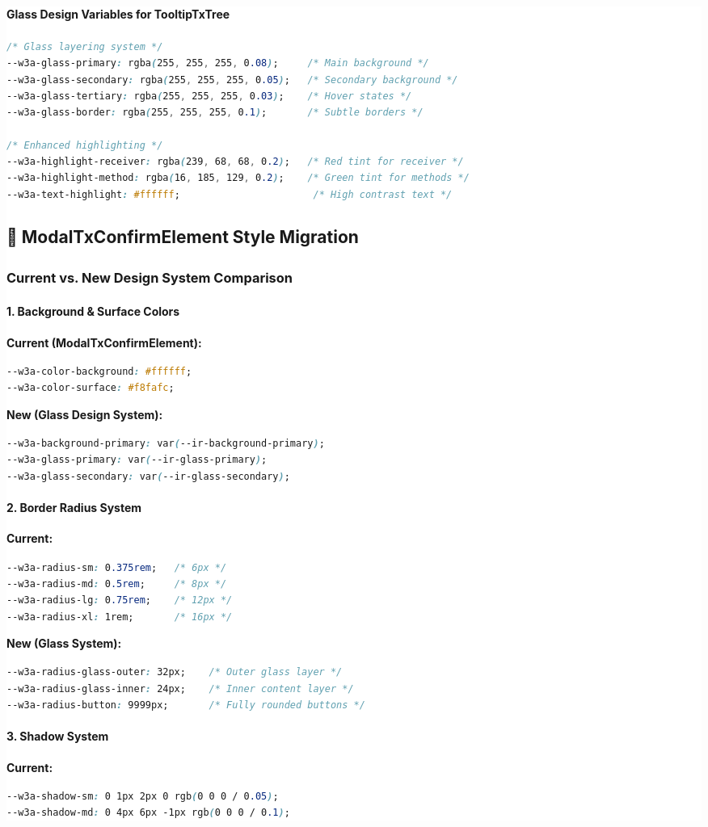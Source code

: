 #### Glass Design Variables for TooltipTxTree
```css
/* Glass layering system */
--w3a-glass-primary: rgba(255, 255, 255, 0.08);     /* Main background */
--w3a-glass-secondary: rgba(255, 255, 255, 0.05);   /* Secondary background */
--w3a-glass-tertiary: rgba(255, 255, 255, 0.03);    /* Hover states */
--w3a-glass-border: rgba(255, 255, 255, 0.1);       /* Subtle borders */

/* Enhanced highlighting */
--w3a-highlight-receiver: rgba(239, 68, 68, 0.2);   /* Red tint for receiver */
--w3a-highlight-method: rgba(16, 185, 129, 0.2);    /* Green tint for methods */
--w3a-text-highlight: #ffffff;                       /* High contrast text */
```

## 🔄 ModalTxConfirmElement Style Migration

### Current vs. New Design System Comparison

#### 1. Background & Surface Colors

**Current (ModalTxConfirmElement):**
```css
--w3a-color-background: #ffffff;
--w3a-color-surface: #f8fafc;
```

**New (Glass Design System):**
```css
--w3a-background-primary: var(--ir-background-primary);
--w3a-glass-primary: var(--ir-glass-primary);
--w3a-glass-secondary: var(--ir-glass-secondary);
```

#### 2. Border Radius System

**Current:**
```css
--w3a-radius-sm: 0.375rem;   /* 6px */
--w3a-radius-md: 0.5rem;     /* 8px */
--w3a-radius-lg: 0.75rem;    /* 12px */
--w3a-radius-xl: 1rem;       /* 16px */
```

**New (Glass System):**
```css
--w3a-radius-glass-outer: 32px;    /* Outer glass layer */
--w3a-radius-glass-inner: 24px;    /* Inner content layer */
--w3a-radius-button: 9999px;       /* Fully rounded buttons */
```

#### 3. Shadow System

**Current:**
```css
--w3a-shadow-sm: 0 1px 2px 0 rgb(0 0 0 / 0.05);
--w3a-shadow-md: 0 4px 6px -1px rgb(0 0 0 / 0.1);
```
